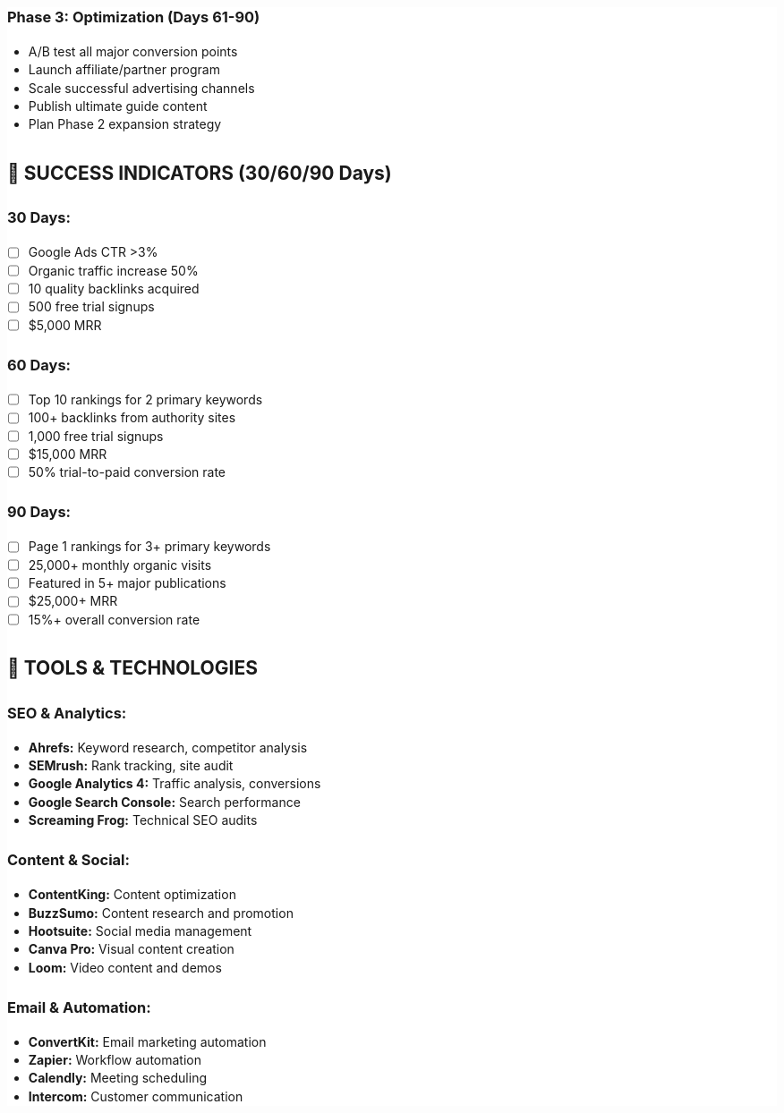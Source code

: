 ### Phase 3: Optimization (Days 61-90)
- A/B test all major conversion points  
- Launch affiliate/partner program
- Scale successful advertising channels
- Publish ultimate guide content
- Plan Phase 2 expansion strategy

## 🎯 SUCCESS INDICATORS (30/60/90 Days)

### 30 Days:
- [ ] Google Ads CTR >3%
- [ ] Organic traffic increase 50%
- [ ] 10 quality backlinks acquired
- [ ] 500 free trial signups
- [ ] $5,000 MRR

### 60 Days:
- [ ] Top 10 rankings for 2 primary keywords
- [ ] 100+ backlinks from authority sites
- [ ] 1,000 free trial signups
- [ ] $15,000 MRR
- [ ] 50% trial-to-paid conversion rate

### 90 Days:
- [ ] Page 1 rankings for 3+ primary keywords
- [ ] 25,000+ monthly organic visits
- [ ] Featured in 5+ major publications
- [ ] $25,000+ MRR
- [ ] 15%+ overall conversion rate

## 🔧 TOOLS & TECHNOLOGIES

### SEO & Analytics:
- **Ahrefs:** Keyword research, competitor analysis
- **SEMrush:** Rank tracking, site audit
- **Google Analytics 4:** Traffic analysis, conversions
- **Google Search Console:** Search performance
- **Screaming Frog:** Technical SEO audits

### Content & Social:
- **ContentKing:** Content optimization
- **BuzzSumo:** Content research and promotion  
- **Hootsuite:** Social media management
- **Canva Pro:** Visual content creation
- **Loom:** Video content and demos

### Email & Automation:
- **ConvertKit:** Email marketing automation
- **Zapier:** Workflow automation
- **Calendly:** Meeting scheduling
- **Intercom:** Customer communication
